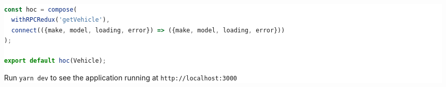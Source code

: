 ```js
const hoc = compose(
  withRPCRedux('getVehicle'),
  connect(({make, model, loading, error}) => ({make, model, loading, error}))
);

export default hoc(Vehicle);
```

Run `yarn dev` to see the application running at `http://localhost:3000`
